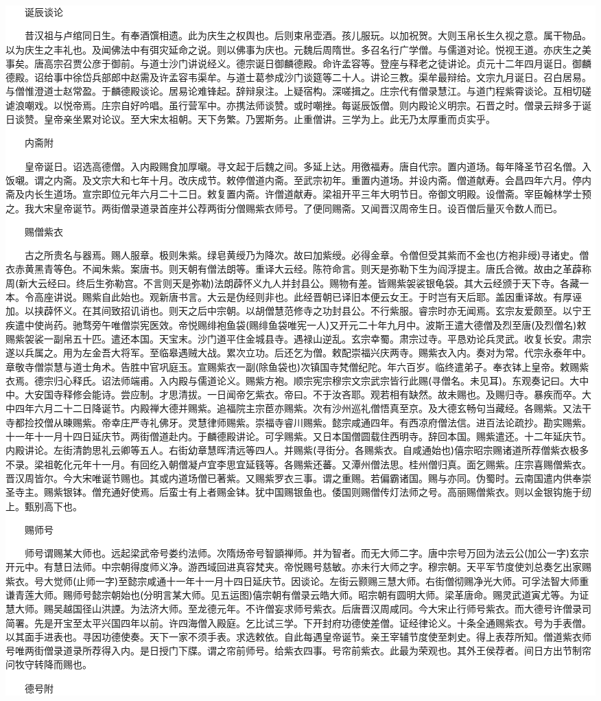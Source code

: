 
　　诞辰谈论

　　昔汉祖与卢绾同日生。有奉酒馔相遗。此为庆生之权舆也。后则束帛壶酒。孩儿服玩。以加祝贺。大则玉帛长生久视之意。属干物品。以为庆生之丰礼也。及闻佛法中有弭灾延命之说。则以佛事为庆也。元魏后周隋世。多召名行广学僧。与儒道对论。悦视王道。亦庆生之美事矣。唐高宗召贾公彦于御前。与道士沙门讲说经义。德宗诞日御麟德殿。命许孟容等。登座与释老之徒讲论。贞元十二年四月诞日。御麟德殿。诏给事中徐岱兵部郎中赵需及许孟容韦渠牟。与道士葛参成沙门谈筵等二十人。讲论三教。渠牟最辩给。文宗九月诞日。召白居易。与僧惟澄道士赵常盈。于麟德殿谈论。居易论难锋起。辞辩泉注。上疑宿构。深嗟揖之。庄宗代有僧录慧江。与道门程紫霄谈论。互相切磋谑浪嘲戏。以悦帝焉。庄宗自好吟唱。虽行营军中。亦携法师谈赞。或时嘲挫。每诞辰饭僧。则内殿论义明宗。石晋之时。僧录云辩多于诞日谈赞。皇帝亲坐累对论议。至大宋太祖朝。天下务繁。乃罢斯务。止重僧讲。三学为上。此无乃太厚重而贞实乎。

　　内斋附

　　皇帝诞日。诏选高德僧。入内殿赐食加厚嚫。寻文起于后魏之间。多延上达。用徼福寿。唐自代宗。置内道场。每年降圣节召名僧。入饭嚫。谓之内斋。及文宗大和七年十月。改庆成节。敕停僧道内斋。至武宗初年。重置内道场。并设内斋。僧道献寿。会昌四年六月。停内斋及内长生道场。宣宗即位元年六月二十二日。敕复置内斋。许僧道献寿。梁祖开平三年大明节日。帝御文明殿。设僧斋。宰臣翰林学士预之。我大宋皇帝诞节。两街僧录道录首座并公荐两街分僧赐紫衣师号。了便同赐斋。又闻晋汉周帝生日。设百僧后量灭令数人而已。

　　赐僧紫衣

　　古之所贵名与器焉。赐人服章。极则朱紫。绿皂黄绶乃为降次。故曰加紫绶。必得金章。令僧但受其紫而不金也(方袍非绶)寻诸史。僧衣赤黄黑青等色。不闻朱紫。案唐书。则天朝有僧法朗等。重译大云经。陈符命言。则天是弥勒下生为阎浮提主。唐氏合微。故由之革薜称周(新大云经曰。终后生弥勒宫。不言则天是弥勒)法朗薜怀义九人并封县公。赐物有差。皆赐紫袈裟银龟袋。其大云经颁于天下寺。各藏一本。令高座讲说。赐紫自此始也。观新唐书言。大云是伪经则非也。此经晋朝已译旧本便云女王。于时岂有天后耶。盖因重译故。有厚诬加。以挟薜怀义。在其间致招讥诮也。则天之后中宗朝。以胡僧慧范修寺之功封县公。不行紫服。睿宗时亦无闻焉。玄宗友爱颇至。以宁王疾遣中使尚药。驰骛旁午唯僧崇宪医效。帝悦赐绯袍鱼袋(赐绯鱼袋唯宪一人)又开元二十年九月中。波斯王遣大德僧及烈至唐(及烈僧名)敕赐紫袈裟一副帛五十匹。遣还本国。天宝末。沙门道平住金城县寺。遇禄山逆乱。玄宗幸蜀。肃宗过寺。平恳劝论兵灵武。收复长安。肃宗遂以兵属之。用为左金吾大将军。至临皋遇贼大战。累次立功。后还乞为僧。敕配崇福兴庆两寺。赐紫衣入内。奏对为常。代宗永泰年中。章敬寺僧崇慧与道士角术。告胜中官巩庭玉。宣赐紫衣一副(除鱼袋也)次镇国寺梵僧纪陀。年六百岁。临终遣弟子。奉衣钵上皇帝。敕赐紫衣焉。德宗归心释氏。诏法师端甫。入内殿与儒道论义。赐紫方袍。顺宗宪宗穆宗文宗武宗皆行此赐(寻僧名。未见耳)。东观奏记曰。大中中。大安国寺释修会能诗。尝应制。才思清拔。一日闻帝乞紫衣。帝曰。不于汝吝耶。观若相有缺然。故未赐也。及赐归寺。暴疾而卒。大中四年六月二十二日降诞节。内殿禅大德并赐紫。追福院主宗茞亦赐紫。次有沙州巡礼僧悟真至京。及大德玄畅句当藏经。各赐紫。又法干寺都捡挍僧从暕赐紫。帝幸庄严寺礼佛牙。灵慧律师赐紫。崇福寺睿川赐紫。懿宗咸通四年。有西凉府僧法信。进百法论疏抄。勘实赐紫。十一年十一月十四日延庆节。两街僧道赴内。于麟德殿讲论。可孚赐紫。又日本国僧圆载住西明寺。辞回本国。赐紫遣还。十二年延庆节。内殿讲论。左街清韵思礼云卿等五人。右街幼章慧晖清远等四人。并赐紫(寻街分。各赐紫衣。自咸通始也)僖宗昭宗赐诸道所荐僧紫衣极多不录。梁祖乾化元年十一月。有回纥入朝僧凝卢宜李思宜延篯等。各赐紫还蕃。又潭州僧法思。桂州僧归真。面乞赐紫。庄宗喜赐僧紫衣。晋汉周皆尔。今大宋唯诞节赐也。其或内道场僧已著紫。又赐紫罗衣三事。谓之重赐。若偏霸诸国。赐与亦同。伪蜀时。云南国遣内供奉崇圣寺主。赐紫银钵。僧充通好使焉。后蛮士有上者赐金钵。犹中国赐银鱼也。倭国则赐僧传灯法师之号。高丽赐僧紫衣。则以金银钩施于纫上。甄别高下也。

　　赐师号

　　师号谓赐某大师也。远起梁武帝号娄约法师。次隋炀帝号智顗禅师。并为智者。而无大师二字。唐中宗号万回为法云公(加公一字)玄宗开元中。有慧日法师。中宗朝得度师义净。游西域回进真容梵夹。帝悦赐号慈敏。亦未行大师之字。穆宗朝。天平军节度使刘总奏乞出家赐紫衣。号大觉师(止师一字)至懿宗咸通十一年十一月十四日延庆节。因谈论。左街云颢赐三慧大师。右街僧彻赐净光大师。可孚法智大师重谦青莲大师。赐师号懿宗朝始也(分明言某大师。见五运图)僖宗朝有僧录云皓大师。昭宗朝有圆明大师。梁革唐命。赐灵武道寅尤等。为证慧大师。赐吴越国径山洪諲。为法济大师。至龙德元年。不许僧妄求师号紫衣。后唐晋汉周咸同。今大宋止行师号紫衣。而大德号许僧录司简署。先是开宝至太平兴国四年以前。许四海僧入殿庭。乞比试三学。下开封府功德使差僧。证经律论义。十条全通赐紫衣。号为手表僧。以其面手进表也。寻因功德使奏。天下一家不须手表。求选敕依。自此每遇皇帝诞节。亲王宰辅节度使至刺史。得上表荐所知。僧道紫衣师号唯两街僧录道录所荐得入内。是日授门下牒。谓之帘前师号。给紫衣四事。号帘前紫衣。此最为荣观也。其外王侯荐者。间日方出节制帘问牧守转降而赐也。

　　德号附

